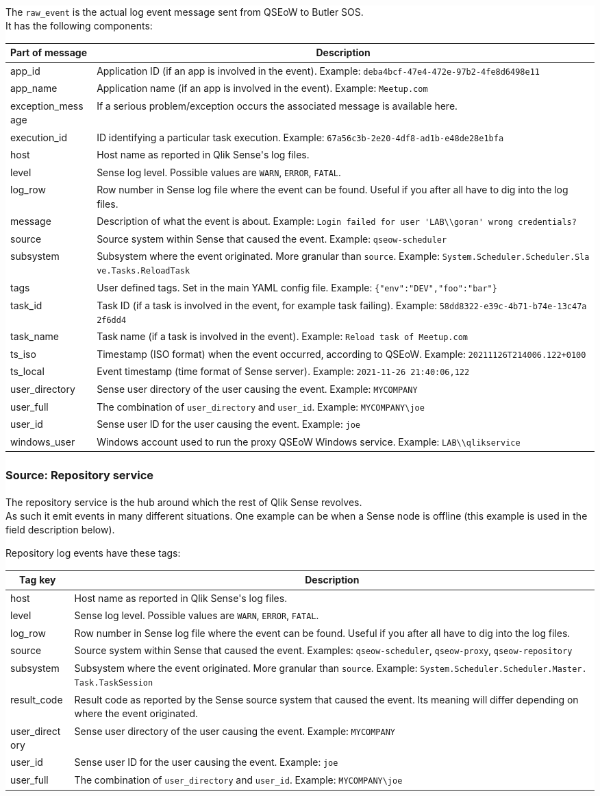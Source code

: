 The `raw_event` is the actual log event message sent from QSEoW to Butler SOS.  
It has the following components:

| Part of message   | Description                                                                                                                     |
| ----------------- | ------------------------------------------------------------------------------------------------------------------------------- |
| app_id            | Application ID (if an app is involved in the event). Example: `deba4bcf-47e4-472e-97b2-4fe8d6498e11`                            |
| app_name          | Application name (if an app is involved in the event). Example: `Meetup.com`                                                    |
| exception_message | If a serious problem/exception occurs the associated message is available here.                                                 |
| execution_id      | ID identifying a particular task execution. Example: `67a56c3b-2e20-4df8-ad1b-e48de28e1bfa`                                     |
| host              | Host name as reported in Qlik Sense's log files.                                                                                |
| level             | Sense log level. Possible values are `WARN`, `ERROR`, `FATAL`.                                                                  |
| log_row           | Row number in Sense log file where the event can be found. Useful if you after all have to dig into the log files.              |
| message           | Description of what the event is about. Example: `Login failed for user 'LAB\\goran' wrong credentials?`                        |
| source            | Source system within Sense that caused the event. Example: `qseow-scheduler`                                                    |
| subsystem         | Subsystem where the event originated. More granular than `source`. Example: `System.Scheduler.Scheduler.Slave.Tasks.ReloadTask` |
| tags              | User defined tags. Set in the main YAML config file. Example: `{"env":"DEV","foo":"bar"}`                                       |
| task_id           | Task ID (if a task is involved in the event, for example task failing). Example: `58dd8322-e39c-4b71-b74e-13c47a2f6dd4`         |
| task_name         | Task name (if a task is involved in the event). Example: `Reload task of Meetup.com`                                            |
| ts_iso            | Timestamp (ISO format) when the event occurred, according to QSEoW. Example: `20211126T214006.122+0100`                         |
| ts_local          | Event timestamp (time format of Sense server). Example: `2021-11-26 21:40:06,122`                                               |
| user_directory    | Sense user directory of the user causing the event. Example: `MYCOMPANY`                                                        |
| user_full         | The combination of `user_directory` and `user_id`. Example: `MYCOMPANY\joe`                                                     |
| user_id           | Sense user ID for the user causing the event. Example: `joe`                                                                    |
| windows_user      | Windows account used to run the proxy QSEoW Windows service. Example: `LAB\\qlikservice`                                        |

### Source: Repository service

The repository service is the hub around which the rest of Qlik Sense revolves.  
As such it emit events in many different situations. One example can be when a Sense node is offline (this example is used in the field description below).

Repository log events have these tags:

| Tag key        | Description                                                                                                                                |
| -------------- | ------------------------------------------------------------------------------------------------------------------------------------------ |
| host           | Host name as reported in Qlik Sense's log files.                                                                                           |
| level          | Sense log level. Possible values are `WARN`, `ERROR`, `FATAL`.                                                                             |
| log_row        | Row number in Sense log file where the event can be found. Useful if you after all have to dig into the log files.                         |
| source         | Source system within Sense that caused the event. Examples: `qseow-scheduler`, `qseow-proxy`, `qseow-repository`                           |
| subsystem      | Subsystem where the event originated. More granular than `source`. Example: `System.Scheduler.Scheduler.Master.Task.TaskSession`           |
| result_code    | Result code as reported by the Sense source system that caused the event. Its meaning will differ depending on where the event originated. |
| user_directory | Sense user directory of the user causing the event. Example: `MYCOMPANY`                                                                   |
| user_id        | Sense user ID for the user causing the event. Example: `joe`                                                                               |
| user_full      | The combination of `user_directory` and `user_id`. Example: `MYCOMPANY\joe`                                                                |
